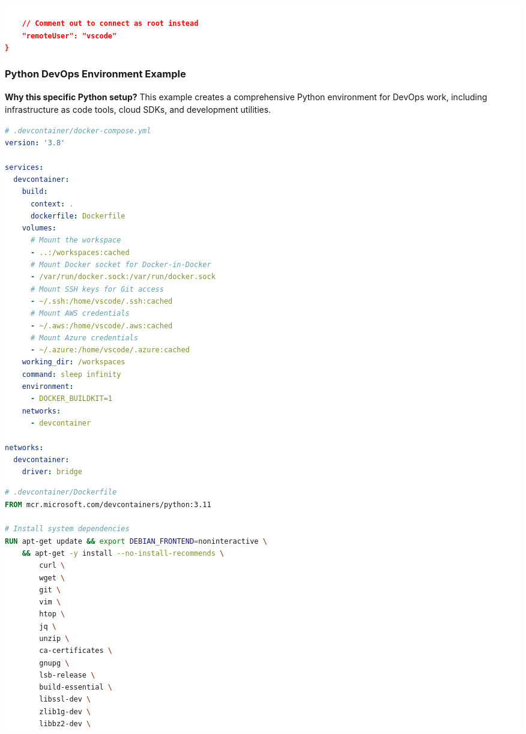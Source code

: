 ```json

    // Comment out to connect as root instead
    "remoteUser": "vscode"
}
```

### Python DevOps Environment Example

**Why this specific Python setup?**
This example creates a comprehensive Python environment for DevOps work, including infrastructure as code tools, cloud SDKs, and development utilities.

```yaml
# .devcontainer/docker-compose.yml
version: '3.8'

services:
  devcontainer:
    build:
      context: .
      dockerfile: Dockerfile
    volumes:
      # Mount the workspace
      - ..:/workspaces:cached
      # Mount Docker socket for Docker-in-Docker
      - /var/run/docker.sock:/var/run/docker.sock
      # Mount SSH keys for Git access
      - ~/.ssh:/home/vscode/.ssh:cached
      # Mount AWS credentials
      - ~/.aws:/home/vscode/.aws:cached
      # Mount Azure credentials
      - ~/.azure:/home/vscode/.azure:cached
    working_dir: /workspaces
    command: sleep infinity
    environment:
      - DOCKER_BUILDKIT=1
    networks:
      - devcontainer

networks:
  devcontainer:
    driver: bridge
```

```dockerfile
# .devcontainer/Dockerfile
FROM mcr.microsoft.com/devcontainers/python:3.11

# Install system dependencies
RUN apt-get update && export DEBIAN_FRONTEND=noninteractive \
    && apt-get -y install --no-install-recommends \
        curl \
        wget \
        git \
        vim \
        htop \
        jq \
        unzip \
        ca-certificates \
        gnupg \
        lsb-release \
        build-essential \
        libssl-dev \
        zlib1g-dev \
        libbz2-dev \
```